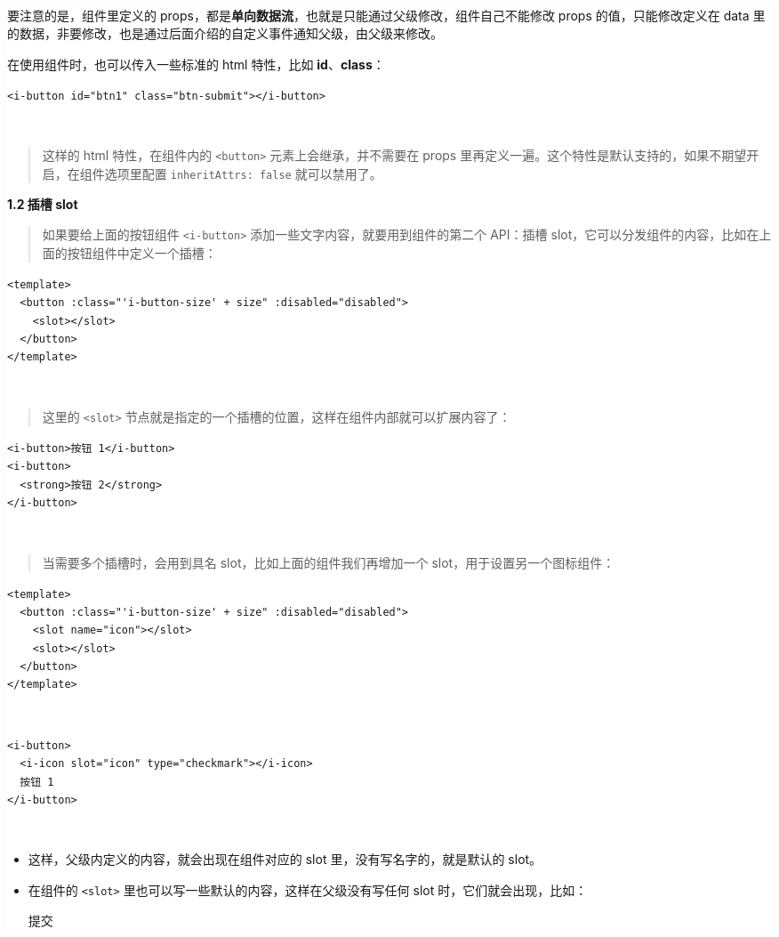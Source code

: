 要注意的是，组件里定义的 props，都是**单向数据流**，也就是只能通过父级修改，组件自己不能修改 props 的值，只能修改定义在 data 里的数据，非要修改，也是通过后面介绍的自定义事件通知父级，由父级来修改。

在使用组件时，也可以传入一些标准的 html 特性，比如 **id**、**class**：

    <i-button id="btn1" class="btn-submit"></i-button>


​    

> 这样的 html 特性，在组件内的 `<button>` 元素上会继承，并不需要在 props 里再定义一遍。这个特性是默认支持的，如果不期望开启，在组件选项里配置 `inheritAttrs: false` 就可以禁用了。

**1.2 插槽 slot**

> 如果要给上面的按钮组件 `<i-button>` 添加一些文字内容，就要用到组件的第二个 API：插槽 slot，它可以分发组件的内容，比如在上面的按钮组件中定义一个插槽：

    <template>
      <button :class="'i-button-size' + size" :disabled="disabled">
        <slot></slot>
      </button>
    </template>


​    

> 这里的 `<slot>` 节点就是指定的一个插槽的位置，这样在组件内部就可以扩展内容了：

    <i-button>按钮 1</i-button>
    <i-button>
      <strong>按钮 2</strong>
    </i-button>


​    

> 当需要多个插槽时，会用到具名 slot，比如上面的组件我们再增加一个 slot，用于设置另一个图标组件：

    <template>
      <button :class="'i-button-size' + size" :disabled="disabled">
        <slot name="icon"></slot>
        <slot></slot>
      </button>
    </template>


​    

    <i-button>
      <i-icon slot="icon" type="checkmark"></i-icon>
      按钮 1
    </i-button>


​    

*   这样，父级内定义的内容，就会出现在组件对应的 slot 里，没有写名字的，就是默认的 slot。
*   在组件的 `<slot>` 里也可以写一些默认的内容，这样在父级没有写任何 slot 时，它们就会出现，比如：

    <slot>提交</slot>
    
    